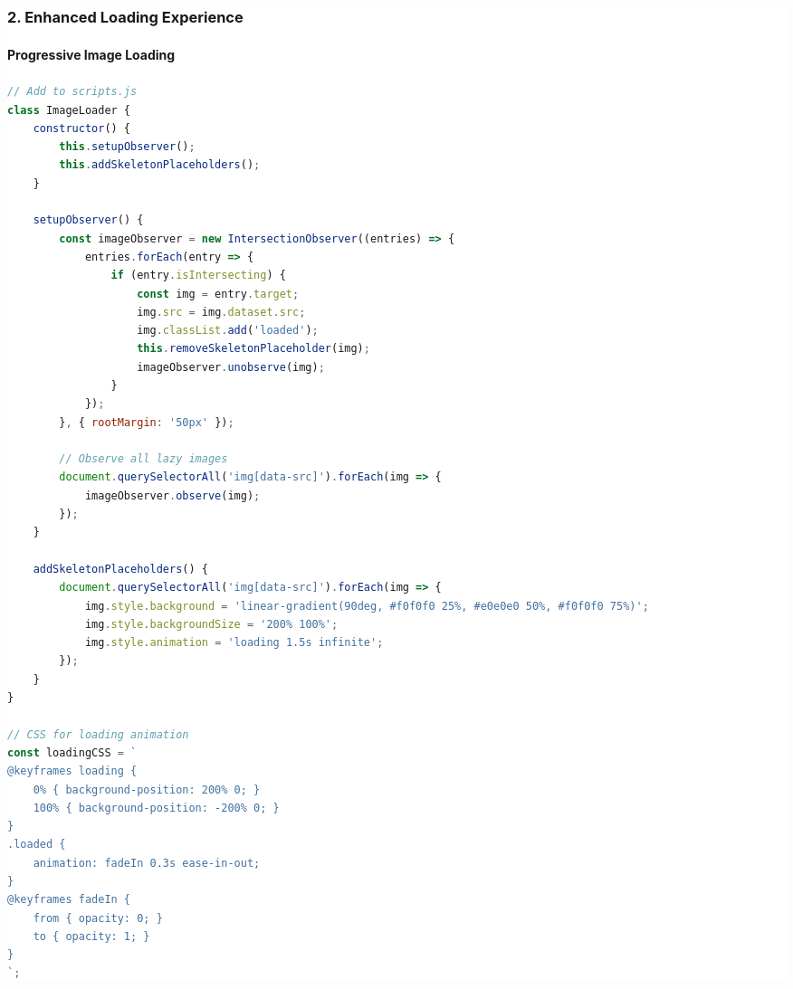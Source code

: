 ### 2. Enhanced Loading Experience

#### Progressive Image Loading
```javascript
// Add to scripts.js
class ImageLoader {
    constructor() {
        this.setupObserver();
        this.addSkeletonPlaceholders();
    }
    
    setupObserver() {
        const imageObserver = new IntersectionObserver((entries) => {
            entries.forEach(entry => {
                if (entry.isIntersecting) {
                    const img = entry.target;
                    img.src = img.dataset.src;
                    img.classList.add('loaded');
                    this.removeSkeletonPlaceholder(img);
                    imageObserver.unobserve(img);
                }
            });
        }, { rootMargin: '50px' });

        // Observe all lazy images
        document.querySelectorAll('img[data-src]').forEach(img => {
            imageObserver.observe(img);
        });
    }
    
    addSkeletonPlaceholders() {
        document.querySelectorAll('img[data-src]').forEach(img => {
            img.style.background = 'linear-gradient(90deg, #f0f0f0 25%, #e0e0e0 50%, #f0f0f0 75%)';
            img.style.backgroundSize = '200% 100%';
            img.style.animation = 'loading 1.5s infinite';
        });
    }
}

// CSS for loading animation
const loadingCSS = `
@keyframes loading {
    0% { background-position: 200% 0; }
    100% { background-position: -200% 0; }
}
.loaded {
    animation: fadeIn 0.3s ease-in-out;
}
@keyframes fadeIn {
    from { opacity: 0; }
    to { opacity: 1; }
}
`;
```
